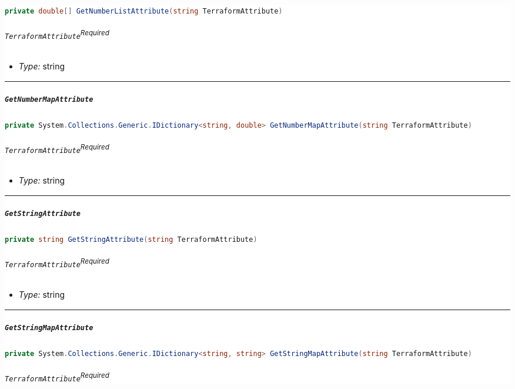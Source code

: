 ```csharp
private double[] GetNumberListAttribute(string TerraformAttribute)
```

###### `TerraformAttribute`<sup>Required</sup> <a name="TerraformAttribute" id="@cdktf/provider-kubernetes.serviceAccount.ServiceAccountMetadataOutputReference.getNumberListAttribute.parameter.terraformAttribute"></a>

- *Type:* string

---

##### `GetNumberMapAttribute` <a name="GetNumberMapAttribute" id="@cdktf/provider-kubernetes.serviceAccount.ServiceAccountMetadataOutputReference.getNumberMapAttribute"></a>

```csharp
private System.Collections.Generic.IDictionary<string, double> GetNumberMapAttribute(string TerraformAttribute)
```

###### `TerraformAttribute`<sup>Required</sup> <a name="TerraformAttribute" id="@cdktf/provider-kubernetes.serviceAccount.ServiceAccountMetadataOutputReference.getNumberMapAttribute.parameter.terraformAttribute"></a>

- *Type:* string

---

##### `GetStringAttribute` <a name="GetStringAttribute" id="@cdktf/provider-kubernetes.serviceAccount.ServiceAccountMetadataOutputReference.getStringAttribute"></a>

```csharp
private string GetStringAttribute(string TerraformAttribute)
```

###### `TerraformAttribute`<sup>Required</sup> <a name="TerraformAttribute" id="@cdktf/provider-kubernetes.serviceAccount.ServiceAccountMetadataOutputReference.getStringAttribute.parameter.terraformAttribute"></a>

- *Type:* string

---

##### `GetStringMapAttribute` <a name="GetStringMapAttribute" id="@cdktf/provider-kubernetes.serviceAccount.ServiceAccountMetadataOutputReference.getStringMapAttribute"></a>

```csharp
private System.Collections.Generic.IDictionary<string, string> GetStringMapAttribute(string TerraformAttribute)
```

###### `TerraformAttribute`<sup>Required</sup> <a name="TerraformAttribute" id="@cdktf/provider-kubernetes.serviceAccount.ServiceAccountMetadataOutputReference.getStringMapAttribute.parameter.terraformAttribute"></a>
